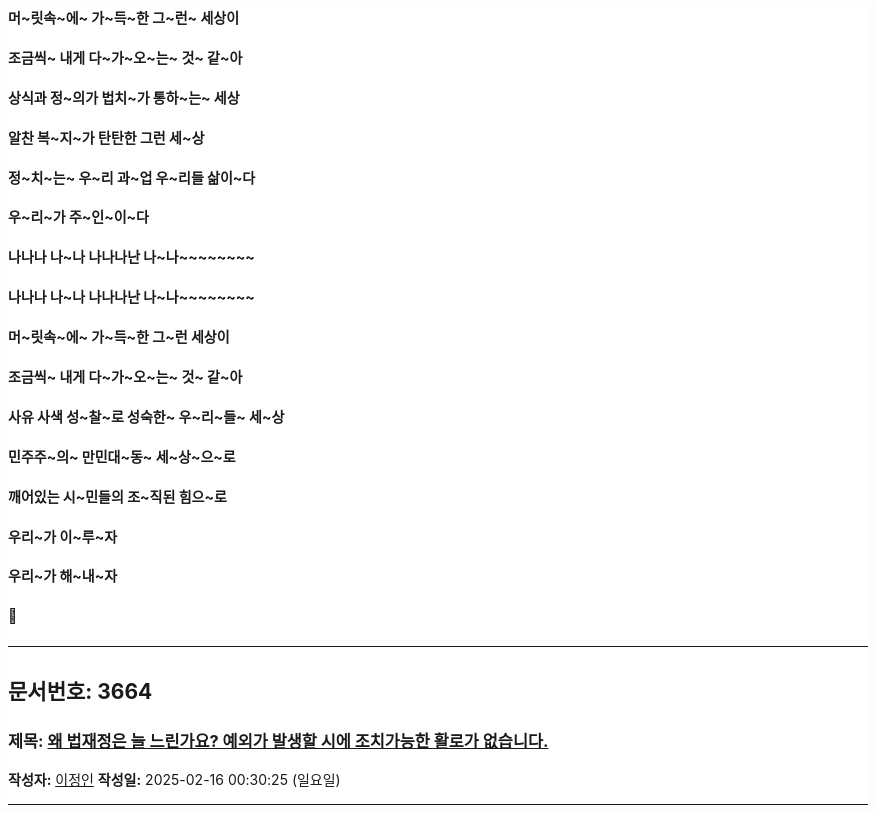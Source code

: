 #### 머~릿속~에~ 가~득~한 그~런~ 세상이

#### 조금씩~ 내게 다~가~오~는~ 것~ 같~아

#### 상식과 정~의가 법치~가 통하~는~ 세상

#### 알찬 복~지~가 탄탄한 그런 세~상

#### 

#### 정~치~는~ 우~리 과~업 우~리들 삶이~다

#### 우~리~가 주~인~이~다

#### 

#### 나나나 나~나 나나나난 나~나~~~~~~~~

#### 나나나 나~나 나나나난 나~나~~~~~~~~

#### 

#### 머~릿속~에~ 가~득~한 그~런 세상이

#### 조금씩~ 내게 다~가~오~는~ 것~ 같~아

#### 사유 사색 성~찰~로 성숙한~ 우~리~들~ 세~상

#### 민주주~의~ 만민대~동~ 세~상~으~로

#### 

#### 깨어있는 시~민들의 조~직된 힘으~로

#### 우리~가 이~루~자

#### 우리~가 해~내~자

#### 🎤

#### 

---





## 문서번호: 3664

### 제목: [왜 법재정은 늘 느린가요? 예외가 발생할 시에 조치가능한 활로가 없습니다.](https://q4all.kr/redirect/detail/6fe9a712-8cc1-4698-9b15-ec29c31e0b51)

**작성자:** [이정인](https://q4all.kr/user/profile/5071)
**작성일:** 2025-02-16 00:30:25 (일요일)

---